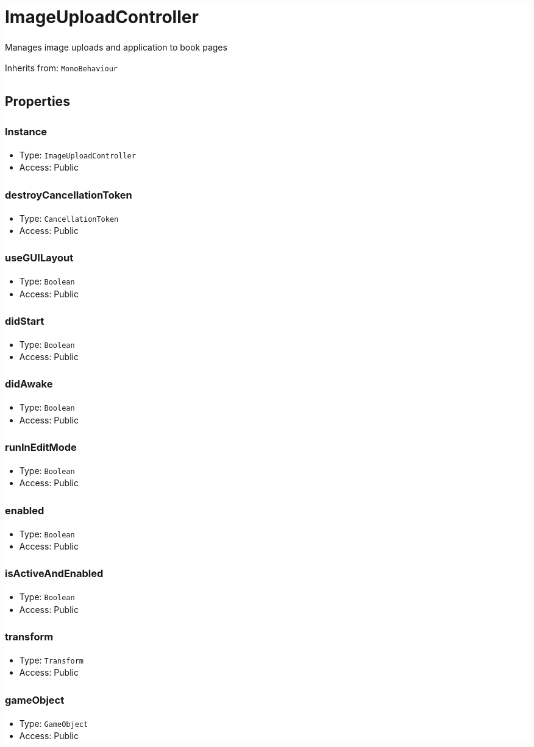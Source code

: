 # ImageUploadController

Manages image uploads and application to book pages

Inherits from: `MonoBehaviour`

## Properties

### Instance
- Type: `ImageUploadController`
- Access: Public

### destroyCancellationToken
- Type: `CancellationToken`
- Access: Public

### useGUILayout
- Type: `Boolean`
- Access: Public

### didStart
- Type: `Boolean`
- Access: Public

### didAwake
- Type: `Boolean`
- Access: Public

### runInEditMode
- Type: `Boolean`
- Access: Public

### enabled
- Type: `Boolean`
- Access: Public

### isActiveAndEnabled
- Type: `Boolean`
- Access: Public

### transform
- Type: `Transform`
- Access: Public

### gameObject
- Type: `GameObject`
- Access: Public
